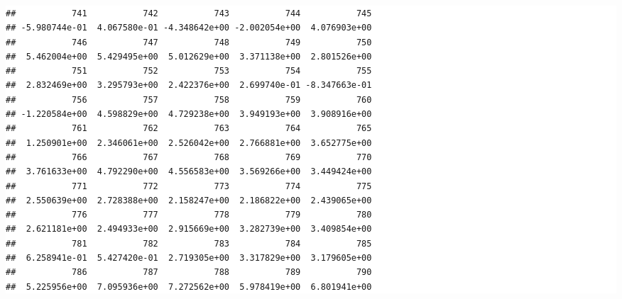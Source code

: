     ##           741           742           743           744           745 
    ## -5.980744e-01  4.067580e-01 -4.348642e+00 -2.002054e+00  4.076903e+00 
    ##           746           747           748           749           750 
    ##  5.462004e+00  5.429495e+00  5.012629e+00  3.371138e+00  2.801526e+00 
    ##           751           752           753           754           755 
    ##  2.832469e+00  3.295793e+00  2.422376e+00  2.699740e-01 -8.347663e-01 
    ##           756           757           758           759           760 
    ## -1.220584e+00  4.598829e+00  4.729238e+00  3.949193e+00  3.908916e+00 
    ##           761           762           763           764           765 
    ##  1.250901e+00  2.346061e+00  2.526042e+00  2.766881e+00  3.652775e+00 
    ##           766           767           768           769           770 
    ##  3.761633e+00  4.792290e+00  4.556583e+00  3.569266e+00  3.449424e+00 
    ##           771           772           773           774           775 
    ##  2.550639e+00  2.728388e+00  2.158247e+00  2.186822e+00  2.439065e+00 
    ##           776           777           778           779           780 
    ##  2.621181e+00  2.494933e+00  2.915669e+00  3.282739e+00  3.409854e+00 
    ##           781           782           783           784           785 
    ##  6.258941e-01  5.427420e-01  2.719305e+00  3.317829e+00  3.179605e+00 
    ##           786           787           788           789           790 
    ##  5.225956e+00  7.095936e+00  7.272562e+00  5.978419e+00  6.801941e+00 